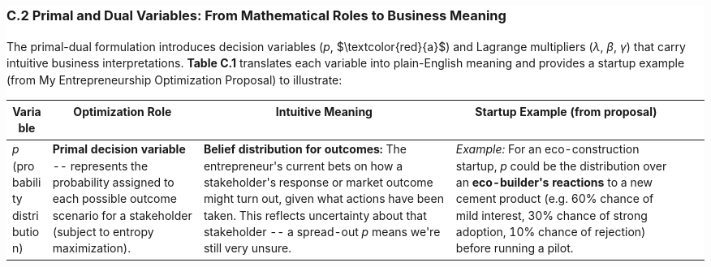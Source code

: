 ### C.2 Primal and Dual Variables: From Mathematical Roles to Business Meaning

The primal-dual formulation introduces decision variables ($p$, $\textcolor{red}{a}$) and Lagrange multipliers ($\lambda$, $\beta$, $\gamma$) that carry intuitive business interpretations. **Table C.1** translates each variable into plain-English meaning and provides a startup example (from My Entrepreneurship Optimization Proposal) to illustrate:

| **Variable**                          | **Optimization Role**                                                                                                                                                                                                                                                                                                                   | **Intuitive Meaning**                                                                                                                                                                                                                                                                                                                                                                                                                                                                                                                                                                                                         | **Startup Example** (from proposal)                                                                                                                                                                                                                                                                                                                                                                                                                                                                                                                                                                                |     |     |
| ------------------------------------- | --------------------------------------------------------------------------------------------------------------------------------------------------------------------------------------------------------------------------------------------------------------------------------------------------------------------------------------- | ----------------------------------------------------------------------------------------------------------------------------------------------------------------------------------------------------------------------------------------------------------------------------------------------------------------------------------------------------------------------------------------------------------------------------------------------------------------------------------------------------------------------------------------------------------------------------------------------------------------------------- | ------------------------------------------------------------------------------------------------------------------------------------------------------------------------------------------------------------------------------------------------------------------------------------------------------------------------------------------------------------------------------------------------------------------------------------------------------------------------------------------------------------------------------------------------------------------------------------------------------------------ | --- | --- |
| $p$ (probability distribution)        | **Primal decision variable** -- represents the probability assigned to each possible outcome scenario for a stakeholder (subject to entropy maximization).                                                                                                                                                                              | **Belief distribution for outcomes:** The entrepreneur's current bets on how a stakeholder's response or market outcome might turn out, given what actions have been taken. This reflects uncertainty about that stakeholder -- a spread-out $p$ means we're still very unsure.                                                                                                                                                                                                                                                                                                                                               | *Example:* For an eco-construction startup, $p$ could be the distribution over an **eco-builder's reactions** to a new cement product (e.g. 60% chance of mild interest, 30% chance of strong adoption, 10% chance of rejection) before running a pilot.                                                                                                                                                                                                                                                                                                                                                           |     |     |